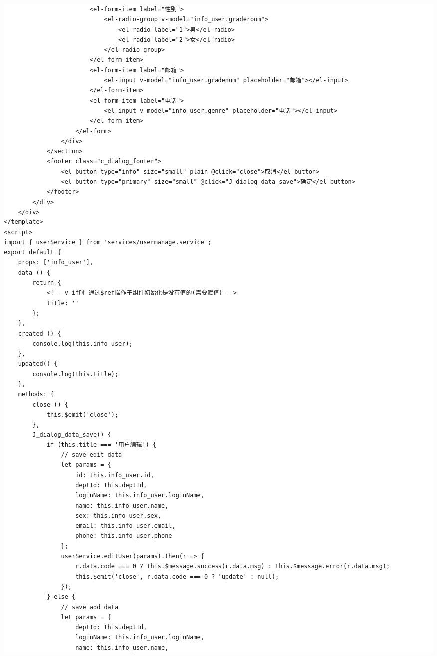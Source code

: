                             <el-form-item label="性别">
                                <el-radio-group v-model="info_user.graderoom">
                                    <el-radio label="1">男</el-radio>
                                    <el-radio label="2">女</el-radio>
                                </el-radio-group>
                            </el-form-item>
                            <el-form-item label="邮箱">
                                <el-input v-model="info_user.gradenum" placeholder="邮箱"></el-input>
                            </el-form-item>
                            <el-form-item label="电话">
                                <el-input v-model="info_user.genre" placeholder="电话"></el-input>
                            </el-form-item>
                        </el-form>
                    </div>
                </section>
                <footer class="c_dialog_footer">
                    <el-button type="info" size="small" plain @click="close">取消</el-button>
                    <el-button type="primary" size="small" @click="J_dialog_data_save">确定</el-button>
                </footer>
            </div>
        </div>
    </template>
    <script>
    import { userService } from 'services/usermanage.service';
    export default {
        props: ['info_user'],
        data () {
            return {
                <!-- v-if时 通过$ref操作子组件初始化是没有值的(需要赋值) -->
                title: ''
            };
        },
        created () {
            console.log(this.info_user);
        },
        updated() {
            console.log(this.title);
        },
        methods: {
            close () {
                this.$emit('close');
            },
            J_dialog_data_save() {
                if (this.title === '用户编辑') {
                    // save edit data
                    let params = {
                        id: this.info_user.id,
                        deptId: this.deptId,
                        loginName: this.info_user.loginName,
                        name: this.info_user.name,
                        sex: this.info_user.sex,
                        email: this.info_user.email,
                        phone: this.info_user.phone
                    };
                    userService.editUser(params).then(r => {
                        r.data.code === 0 ? this.$message.success(r.data.msg) : this.$message.error(r.data.msg);
                        this.$emit('close', r.data.code === 0 ? 'update' : null);
                    });
                } else {
                    // save add data
                    let params = {
                        deptId: this.deptId,
                        loginName: this.info_user.loginName,
                        name: this.info_user.name,